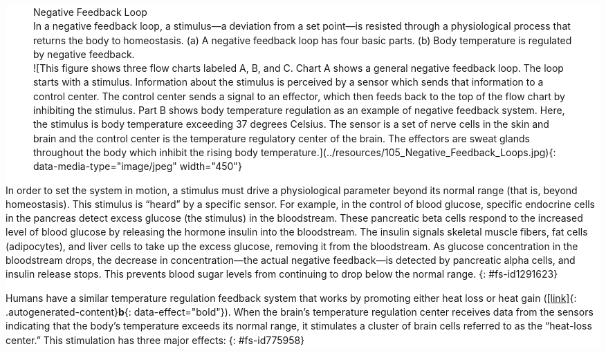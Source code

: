 <figure id="fig-ch01_05_01">
<div data-type="title">
Negative Feedback Loop
</div>
<figcaption>
In a negative feedback loop, a stimulus—a deviation from a set point—is
resisted through a physiological process that returns the body to
homeostasis. (a) A negative feedback loop has four basic parts. (b) Body
temperature is regulated by negative feedback.
</figcaption>
<span markdown="1" data-type="media" id="fs-id1409532" data-alt="This figure shows
three flow charts labeled A, B, and C. Chart A shows a general negative
feedback loop. The loop starts with a stimulus. Information about the
stimulus is perceived by a sensor which sends that information to a
control center. The control center sends a signal to an effector, which
then feeds back to the top of the flow chart by inhibiting the stimulus.
Part B shows body temperature regulation as an example of negative
feedback system. Here, the stimulus is body temperature exceeding 37
degrees Celsius. The sensor is a set of nerve cells in the skin and
brain and the control center is the temperature regulatory center of the
brain. The effectors are sweat glands throughout the body which inhibit
the rising body temperature."> ![This figure shows three flow charts
labeled A, B, and C. Chart A shows a general negative feedback loop. The
loop starts with a stimulus. Information about the stimulus is perceived
by a sensor which sends that information to a control center. The
control center sends a signal to an effector, which then feeds back to
the top of the flow chart by inhibiting the stimulus. Part B shows body
temperature regulation as an example of negative feedback system. Here,
the stimulus is body temperature exceeding 37 degrees Celsius. The
sensor is a set of nerve cells in the skin and brain and the control
center is the temperature regulatory center of the brain. The effectors
are sweat glands throughout the body which inhibit the rising body
temperature.](../resources/105_Negative_Feedback_Loops.jpg){:
data-media-type="image/jpeg" width="450"} </span>
</figure>
In order to set the system in motion, a stimulus must drive a
physiological parameter beyond its normal range (that is, beyond
homeostasis). This stimulus is “heard” by a specific sensor. For
example, in the control of blood glucose, specific endocrine cells in
the pancreas detect excess glucose (the stimulus) in the bloodstream.
These pancreatic beta cells respond to the increased level of blood
glucose by releasing the hormone insulin into the bloodstream. The
insulin signals skeletal muscle fibers, fat cells (adipocytes), and
liver cells to take up the excess glucose, removing it from the
bloodstream. As glucose concentration in the bloodstream drops, the
decrease in concentration—the actual negative feedback—is detected by
pancreatic alpha cells, and insulin release stops. This prevents blood
sugar levels from continuing to drop below the normal range.
{: #fs-id1291623}

Humans have a similar temperature regulation feedback system that works
by promoting either heat loss or heat gain
([\[link\]](#fig-ch01_05_01){: .autogenerated-content}**b**{:
data-effect="bold"}). When the brain’s temperature regulation center
receives data from the sensors indicating that the body’s temperature
exceeds its normal range, it stimulates a cluster of brain cells
referred to as the “heat-loss center.” This stimulation has three major
effects:
{: #fs-id775958}


[1]: http://openstaxcollege.org/l/H2Ocon